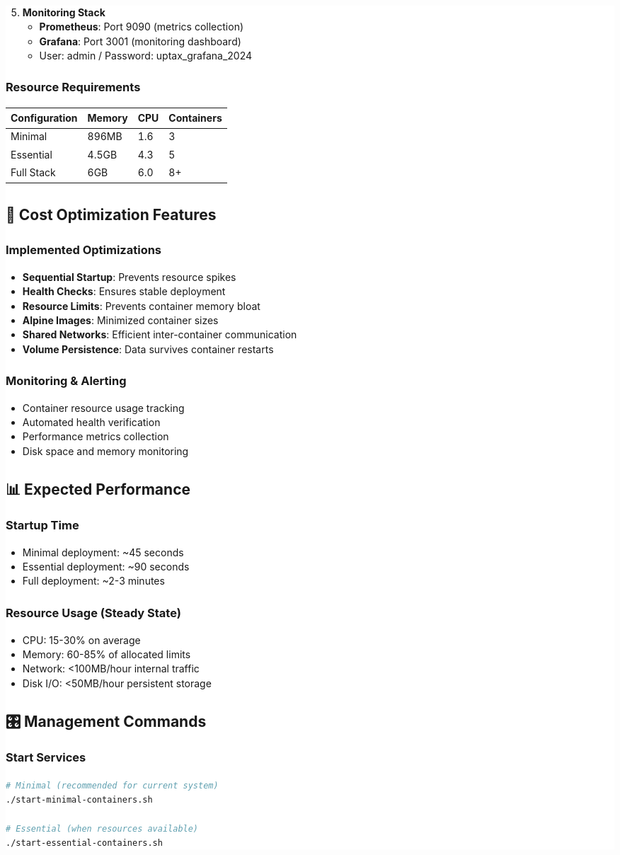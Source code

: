 5. **Monitoring Stack**
   - **Prometheus**: Port 9090 (metrics collection)
   - **Grafana**: Port 3001 (monitoring dashboard)
   - User: admin / Password: uptax_grafana_2024

### Resource Requirements

| Configuration | Memory | CPU | Containers |
|---------------|--------|-----|-------------|
| Minimal       | 896MB  | 1.6 | 3          |
| Essential     | 4.5GB  | 4.3 | 5          |
| Full Stack    | 6GB    | 6.0 | 8+         |

## 🔧 Cost Optimization Features

### Implemented Optimizations
- **Sequential Startup**: Prevents resource spikes
- **Health Checks**: Ensures stable deployment
- **Resource Limits**: Prevents container memory bloat
- **Alpine Images**: Minimized container sizes
- **Shared Networks**: Efficient inter-container communication
- **Volume Persistence**: Data survives container restarts

### Monitoring & Alerting
- Container resource usage tracking
- Automated health verification
- Performance metrics collection
- Disk space and memory monitoring

## 📊 Expected Performance

### Startup Time
- Minimal deployment: ~45 seconds
- Essential deployment: ~90 seconds
- Full deployment: ~2-3 minutes

### Resource Usage (Steady State)
- CPU: 15-30% on average
- Memory: 60-85% of allocated limits
- Network: <100MB/hour internal traffic
- Disk I/O: <50MB/hour persistent storage

## 🎛️ Management Commands

### Start Services
```bash
# Minimal (recommended for current system)
./start-minimal-containers.sh

# Essential (when resources available)  
./start-essential-containers.sh
```
